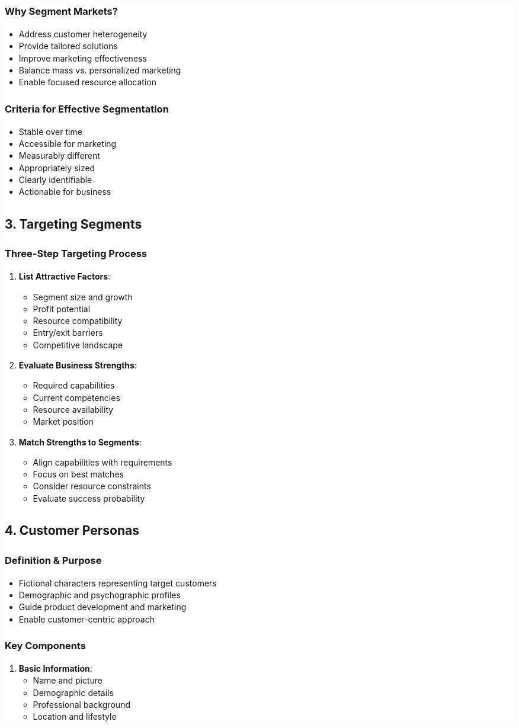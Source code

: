 ### Why Segment Markets?
- Address customer heterogeneity
- Provide tailored solutions
- Improve marketing effectiveness
- Balance mass vs. personalized marketing
- Enable focused resource allocation

### Criteria for Effective Segmentation
- Stable over time
- Accessible for marketing
- Measurably different
- Appropriately sized
- Clearly identifiable
- Actionable for business

## 3. Targeting Segments

### Three-Step Targeting Process
1. **List Attractive Factors**:
   - Segment size and growth
   - Profit potential
   - Resource compatibility
   - Entry/exit barriers
   - Competitive landscape

2. **Evaluate Business Strengths**:
   - Required capabilities
   - Current competencies
   - Resource availability
   - Market position

3. **Match Strengths to Segments**:
   - Align capabilities with requirements
   - Focus on best matches
   - Consider resource constraints
   - Evaluate success probability

## 4. Customer Personas

### Definition & Purpose
- Fictional characters representing target customers
- Demographic and psychographic profiles
- Guide product development and marketing
- Enable customer-centric approach

### Key Components
1. **Basic Information**:
   - Name and picture
   - Demographic details
   - Professional background
   - Location and lifestyle
